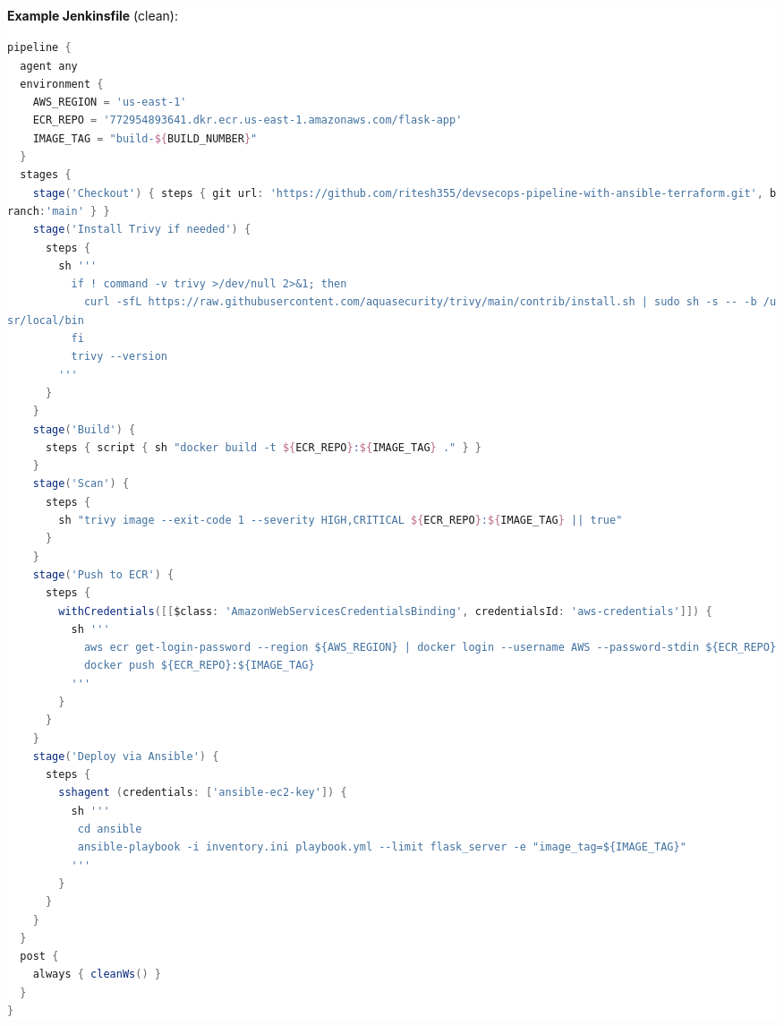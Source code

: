 **Example Jenkinsfile** (clean):

```groovy
pipeline {
  agent any
  environment {
    AWS_REGION = 'us-east-1'
    ECR_REPO = '772954893641.dkr.ecr.us-east-1.amazonaws.com/flask-app'
    IMAGE_TAG = "build-${BUILD_NUMBER}"
  }
  stages {
    stage('Checkout') { steps { git url: 'https://github.com/ritesh355/devsecops-pipeline-with-ansible-terraform.git', branch:'main' } }
    stage('Install Trivy if needed') {
      steps {
        sh '''
          if ! command -v trivy >/dev/null 2>&1; then
            curl -sfL https://raw.githubusercontent.com/aquasecurity/trivy/main/contrib/install.sh | sudo sh -s -- -b /usr/local/bin
          fi
          trivy --version
        '''
      }
    }
    stage('Build') {
      steps { script { sh "docker build -t ${ECR_REPO}:${IMAGE_TAG} ." } }
    }
    stage('Scan') {
      steps {
        sh "trivy image --exit-code 1 --severity HIGH,CRITICAL ${ECR_REPO}:${IMAGE_TAG} || true"
      }
    }
    stage('Push to ECR') {
      steps {
        withCredentials([[$class: 'AmazonWebServicesCredentialsBinding', credentialsId: 'aws-credentials']]) {
          sh '''
            aws ecr get-login-password --region ${AWS_REGION} | docker login --username AWS --password-stdin ${ECR_REPO}
            docker push ${ECR_REPO}:${IMAGE_TAG}
          '''
        }
      }
    }
    stage('Deploy via Ansible') {
      steps {
        sshagent (credentials: ['ansible-ec2-key']) {
          sh '''
           cd ansible
           ansible-playbook -i inventory.ini playbook.yml --limit flask_server -e "image_tag=${IMAGE_TAG}" 
          '''
        }
      }
    }
  }
  post {
    always { cleanWs() }
  }
}
```
